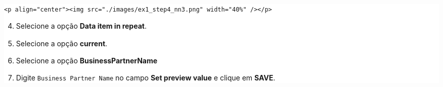     <p align="center"><img src="./images/ex1_step4_nn3.png" width="40%" /></p>

4. Selecione a opção **Data item in repeat**.

5. Selecione a opção **current**.

6. Selecione a opção **BusinessPartnerName**

7. Digite `Business Partner Name` no campo **Set preview value** e clique em **SAVE**.
